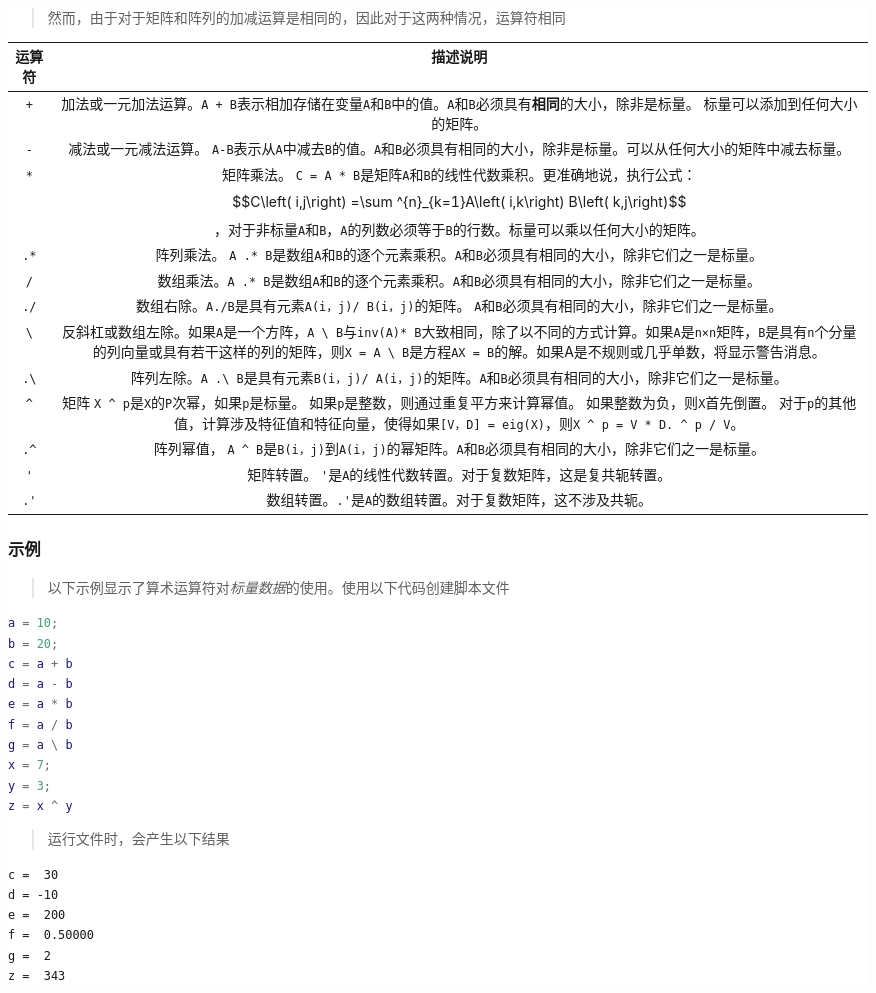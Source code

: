 > 然而，由于对于矩阵和阵列的加减运算是相同的，因此对于这两种情况，运算符相同


| 运算符 |                           描述说明                           |
| :----: | :----------------------------------------------------------: |
|  `+`   | 加法或一元加法运算。`A + B`表示相加存储在变量`A`和`B`中的值。`A`和`B`必须具有**相同**的大小，除非是标量。 标量可以添加到任何大小的矩阵。 |
|  `-`   | 减法或一元减法运算。 `A-B`表示从`A`中减去`B`的值。`A`和`B`必须具有相同的大小，除非是标量。可以从任何大小的矩阵中减去标量。 |
|  `*`   | 矩阵乘法。 `C = A * B`是矩阵`A`和`B`的线性代数乘积。更准确地说，执行公式：$$C\left( i,j\right) =\sum ^{n}_{k=1}A\left( i,k\right) B\left( k,j\right)$$，对于非标量`A`和`B`，`A`的列数必须等于`B`的行数。标量可以乘以任何大小的矩阵。 |
|  `.*`  | 阵列乘法。 `A .* B`是数组`A`和`B`的逐个元素乘积。`A`和`B`必须具有相同的大小，除非它们之一是标量。 |
|  `/`   | 数组乘法。`A .* B`是数组`A`和`B`的逐个元素乘积。`A`和`B`必须具有相同的大小，除非它们之一是标量。 |
|  `./`  | 数组右除。`A./B`是具有元素`A(i，j)/ B(i，j)`的矩阵。 `A`和`B`必须具有相同的大小，除非它们之一是标量。 |
|  `\`   | 反斜杠或数组左除。如果`A`是一个方阵，`A \ B`与`inv(A)* B`大致相同，除了以不同的方式计算。如果`A`是`n×n`矩阵，`B`是具有`n`个分量的列向量或具有若干这样的列的矩阵，则`X = A \ B`是方程`AX = B`的解。如果A是不规则或几乎单数，将显示警告消息。 |
|  `.\`  | 阵列左除。`A .\ B`是具有元素`B(i，j)/ A(i，j)`的矩阵。`A`和`B`必须具有相同的大小，除非它们之一是标量。 |
|  `^`   | 矩阵 `X ^ p`是`X`的`P`次幂，如果`p`是标量。 如果`p`是整数，则通过重复平方来计算幂值。 如果整数为负，则`X`首先倒置。 对于`p`的其他值，计算涉及特征值和特征向量，使得如果`[V，D] = eig(X)`，则`X ^ p = V * D. ^ p / V`。 |
|  `.^`  | 阵列幂值， `A ^ B`是`B(i，j)`到`A(i，j)`的幂矩阵。`A`和`B`必须具有相同的大小，除非它们之一是标量。 |
|  `'`   | 矩阵转置。 `'`是`A`的线性代数转置。对于复数矩阵，这是复共轭转置。 |
|  `.'`  | 数组转置。`.'`是`A`的数组转置。对于复数矩阵，这不涉及共轭。  |

### 示例

>  以下示例显示了算术运算符对*标量数据*的使用。使用以下代码创建脚本文件

```matlab
a = 10;
b = 20;
c = a + b
d = a - b
e = a * b
f = a / b
g = a \ b
x = 7;
y = 3;
z = x ^ y
```

>  运行文件时，会产生以下结果

```shell
c =  30
d = -10
e =  200
f =  0.50000
g =  2
z =  343
```
